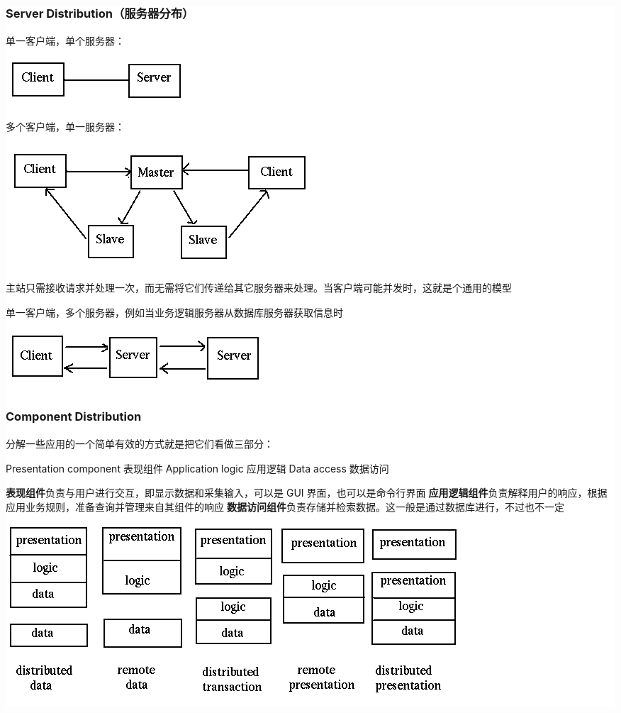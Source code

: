 
### Server Distribution（服务器分布）

单一客户端，单个服务器：

![Alt text](/assets/images/network-programming-with-go-golang/1473675214266.png)

多个客户端，单一服务器：

![Alt text](/assets/images/network-programming-with-go-golang/1473675235161.png)

主站只需接收请求并处理一次，而无需将它们传递给其它服务器来处理。当客户端可能并发时，这就是个通用的模型

单一客户端，多个服务器，例如当业务逻辑服务器从数据库服务器获取信息时

![Alt text](/assets/images/network-programming-with-go-golang/1473675269067.png)


### Component Distribution

分解一些应用的一个简单有效的方式就是把它们看做三部分：

Presentation component 表现组件
Application logic 应用逻辑
Data access 数据访问

**表现组件**负责与用户进行交互，即显示数据和采集输入，可以是 GUI 界面，也可以是命令行界面
**应用逻辑组件**负责解释用户的响应，根据应用业务规则，准备查询并管理来自其组件的响应
**数据访问组件**负责存储并检索数据。这一般是通过数据库进行，不过也不一定

![Alt text](/assets/images/network-programming-with-go-golang/1473676063281.png)

